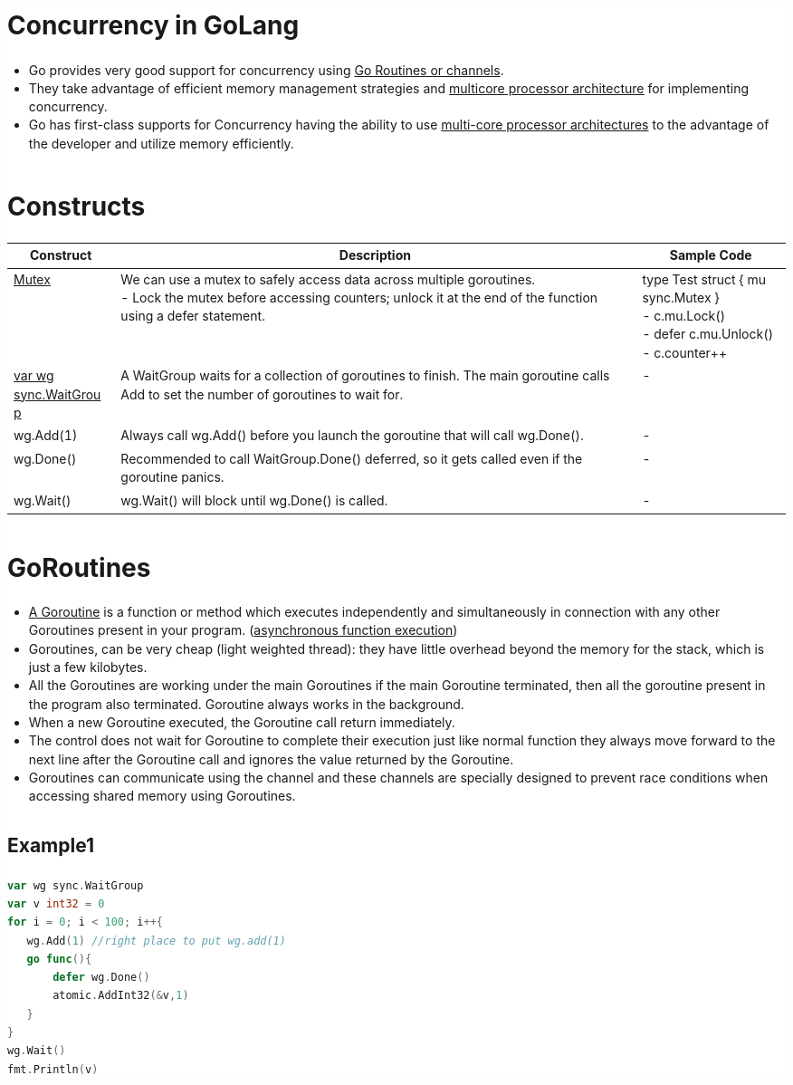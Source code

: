 # Concurrency in GoLang
- Go provides very good support for concurrency using [Go Routines or channels](https://go.dev/tour/concurrency/1).
- They take advantage of efficient memory management strategies and [multicore processor architecture](https://www.techtarget.com/searchdatacenter/definition/multi-core-processor) for implementing concurrency.
- Go has first-class supports for Concurrency having the ability to use [multi-core processor architectures](https://www.techtarget.com/searchdatacenter/definition/multi-core-processor) to the advantage of the developer and utilize memory efficiently.

# Constructs

| Construct                                                  | Description                                                                                                                                                                        | Sample Code                                                                                      |
|------------------------------------------------------------|------------------------------------------------------------------------------------------------------------------------------------------------------------------------------------|--------------------------------------------------------------------------------------------------|
| [Mutex](https://gobyexample.com/mutexes)                   | We can use a mutex to safely access data across multiple goroutines.<br/>- Lock the mutex before accessing counters; unlock it at the end of the function using a defer statement. | type Test struct { mu sync.Mutex }<br/>- c.mu.Lock()<br/>- defer c.mu.Unlock()<br/>- c.counter++ |
| [var wg sync.WaitGroup](https://pkg.go.dev/sync#WaitGroup) | A WaitGroup waits for a collection of goroutines to finish. The main goroutine calls Add to set the number of goroutines to wait for.                                              | -                                                                                                |
| wg.Add(1)                                                  | Always call wg.Add() before you launch the goroutine that will call wg.Done().                                                                                                     | -                                                                                                |
| wg.Done()                                                  | Recommended to call WaitGroup.Done() deferred, so it gets called even if the goroutine panics.                                                                                     | -                                                                                                |
| wg.Wait()                                                  | wg.Wait() will block until wg.Done() is called.                                                                                                                                    | -                                                                                                |

# GoRoutines
- [A Goroutine](https://go.dev/tour/concurrency/1) is a function or method which executes independently and simultaneously in connection with any other Goroutines present in your program. ([asynchronous function execution](https://medium.com/@gauravsingharoy/asynchronous-programming-with-go-546b96cd50c1))
- Goroutines, can be very cheap (light weighted thread): they have little overhead beyond the memory for the stack, which is just a few kilobytes.
- All the Goroutines are working under the main Goroutines if the main Goroutine terminated, then all the goroutine present in the program also terminated. Goroutine always works in the background.
- When a new Goroutine executed, the Goroutine call return immediately. 
- The control does not wait for Goroutine to complete their execution just like normal function they always move forward to the next line after the Goroutine call and ignores the value returned by the Goroutine.
- Goroutines can communicate using the channel and these channels are specially designed to prevent race conditions when accessing shared memory using Goroutines.

## Example1

````go
var wg sync.WaitGroup
var v int32 = 0 
for i = 0; i < 100; i++{
   wg.Add(1) //right place to put wg.add(1)
   go func(){
       defer wg.Done()
       atomic.AddInt32(&v,1)
   } 
}
wg.Wait()
fmt.Println(v)
````
